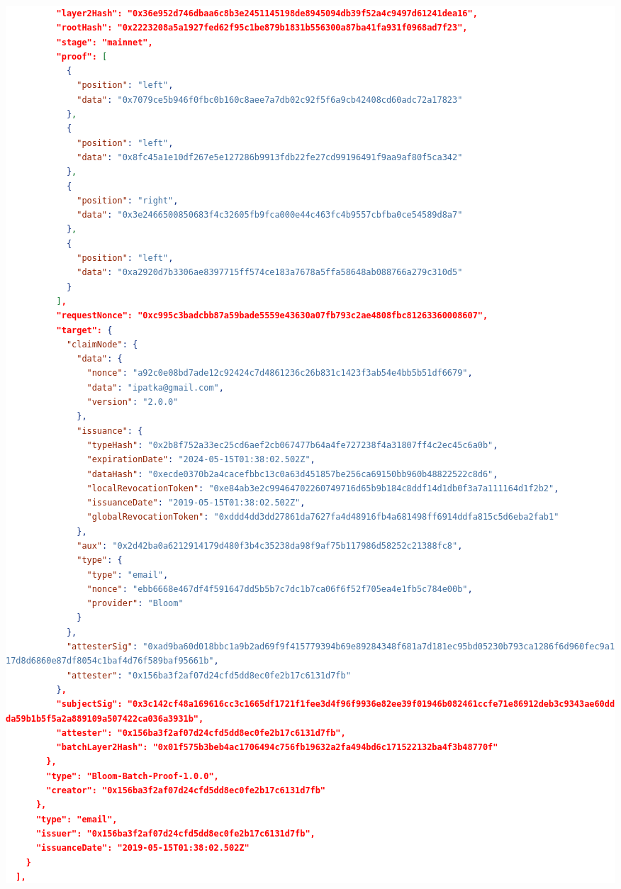 ```json
          "layer2Hash": "0x36e952d746dbaa6c8b3e2451145198de8945094db39f52a4c9497d61241dea16",
          "rootHash": "0x2223208a5a1927fed62f95c1be879b1831b556300a87ba41fa931f0968ad7f23",
          "stage": "mainnet",
          "proof": [
            {
              "position": "left",
              "data": "0x7079ce5b946f0fbc0b160c8aee7a7db02c92f5f6a9cb42408cd60adc72a17823"
            },
            {
              "position": "left",
              "data": "0x8fc45a1e10df267e5e127286b9913fdb22fe27cd99196491f9aa9af80f5ca342"
            },
            {
              "position": "right",
              "data": "0x3e2466500850683f4c32605fb9fca000e44c463fc4b9557cbfba0ce54589d8a7"
            },
            {
              "position": "left",
              "data": "0xa2920d7b3306ae8397715ff574ce183a7678a5ffa58648ab088766a279c310d5"
            }
          ],
          "requestNonce": "0xc995c3badcbb87a59bade5559e43630a07fb793c2ae4808fbc81263360008607",
          "target": {
            "claimNode": {
              "data": {
                "nonce": "a92c0e08bd7ade12c92424c7d4861236c26b831c1423f3ab54e4bb5b51df6679",
                "data": "ipatka@gmail.com",
                "version": "2.0.0"
              },
              "issuance": {
                "typeHash": "0x2b8f752a33ec25cd6aef2cb067477b64a4fe727238f4a31807ff4c2ec45c6a0b",
                "expirationDate": "2024-05-15T01:38:02.502Z",
                "dataHash": "0xecde0370b2a4cacefbbc13c0a63d451857be256ca69150bb960b48822522c8d6",
                "localRevocationToken": "0xe84ab3e2c99464702260749716d65b9b184c8ddf14d1db0f3a7a111164d1f2b2",
                "issuanceDate": "2019-05-15T01:38:02.502Z",
                "globalRevocationToken": "0xddd4dd3dd27861da7627fa4d48916fb4a681498ff6914ddfa815c5d6eba2fab1"
              },
              "aux": "0x2d42ba0a6212914179d480f3b4c35238da98f9af75b117986d58252c21388fc8",
              "type": {
                "type": "email",
                "nonce": "ebb6668e467df4f591647dd5b5b7c7dc1b7ca06f6f52f705ea4e1fb5c784e00b",
                "provider": "Bloom"
              }
            },
            "attesterSig": "0xad9ba60d018bbc1a9b2ad69f9f415779394b69e89284348f681a7d181ec95bd05230b793ca1286f6d960fec9a117d8d6860e87df8054c1baf4d76f589baf95661b",
            "attester": "0x156ba3f2af07d24cfd5dd8ec0fe2b17c6131d7fb"
          },
          "subjectSig": "0x3c142cf48a169616cc3c1665df1721f1fee3d4f96f9936e82ee39f01946b082461ccfe71e86912deb3c9343ae60ddda59b1b5f5a2a889109a507422ca036a3931b",
          "attester": "0x156ba3f2af07d24cfd5dd8ec0fe2b17c6131d7fb",
          "batchLayer2Hash": "0x01f575b3beb4ac1706494c756fb19632a2fa494bd6c171522132ba4f3b48770f"
        },
        "type": "Bloom-Batch-Proof-1.0.0",
        "creator": "0x156ba3f2af07d24cfd5dd8ec0fe2b17c6131d7fb"
      },
      "type": "email",
      "issuer": "0x156ba3f2af07d24cfd5dd8ec0fe2b17c6131d7fb",
      "issuanceDate": "2019-05-15T01:38:02.502Z"
    }
  ],
```